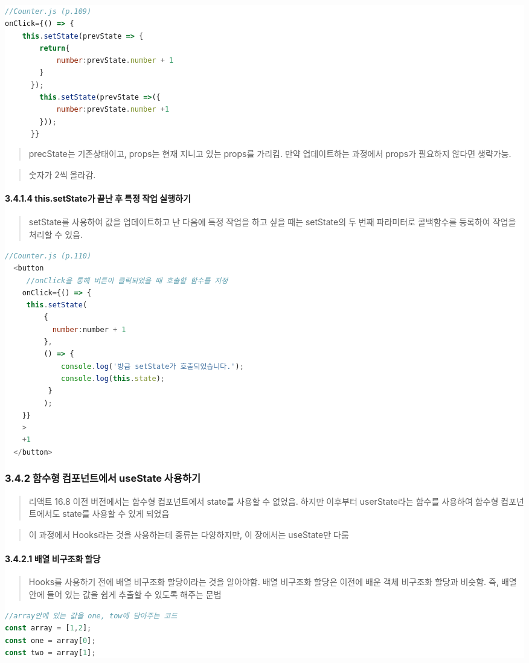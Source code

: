 ```javascript
//Counter.js (p.109)
onClick={() => {
    this.setState(prevState => {
        return{
            number:prevState.number + 1
        }
      });   
        this.setState(prevState =>({
            number:prevState.number +1                   
        }));  
      }}
```
> precState는 기존상태이고, props는 현재 지니고 있는 props를 가리킴. 만약 업데이트하는 과정에서 props가 필요하지 않다면 생략가능.

> 숫자가 2씩 올라감.

#### 3.4.1.4 this.setState가 끝난 후 특정 작업 실행하기
> setState를 사용하여 값을 업데이트하고 난 다음에 특정 작업을 하고 싶을 때는 setState의 두 번째 파라미터로 콜백함수를 등록하여 작업을 처리할 수 있음.

```javascript
//Counter.js (p.110)
  <button
     //onClick을 통해 버튼이 클릭되었을 때 호출할 함수를 지정
    onClick={() => {
     this.setState(
         {
           number:number + 1 
         },
         () => {
             console.log('방금 setState가 호출되었습니다.');
             console.log(this.state);
          }
         );        
    }}
    >
    +1
  </button>
```
### 3.4.2 함수형 컴포넌트에서 useState 사용하기
> 리액트 16.8 이전 버전에서는 함수형 컴포넌트에서 state를 사용할 수 없었음. 하지만 이후부터 userState라는 함수를 사용하여 함수형 컴포넌트에서도 state를 사용할 수 있게 되었음

> 이 과정에서 Hooks라는 것을 사용하는데 종류는 다양하지만, 이 장에서는 useState만 다룸

#### 3.4.2.1 배열 비구조화 할당

> Hooks를 사용하기 전에 배열 비구조화 할당이라는 것을 알아야함. 배열 비구조화 할당은 이전에 배운 객체 비구조화 할당과 비슷함. 즉, 배열 안에 들어 있는 값을 쉽게 추출할 수 있도록 해주는 문법

```javascript
//array안에 있는 값을 one, tow에 담아주는 코드
const array = [1,2];
const one = array[0];
const two = array[1];
```
